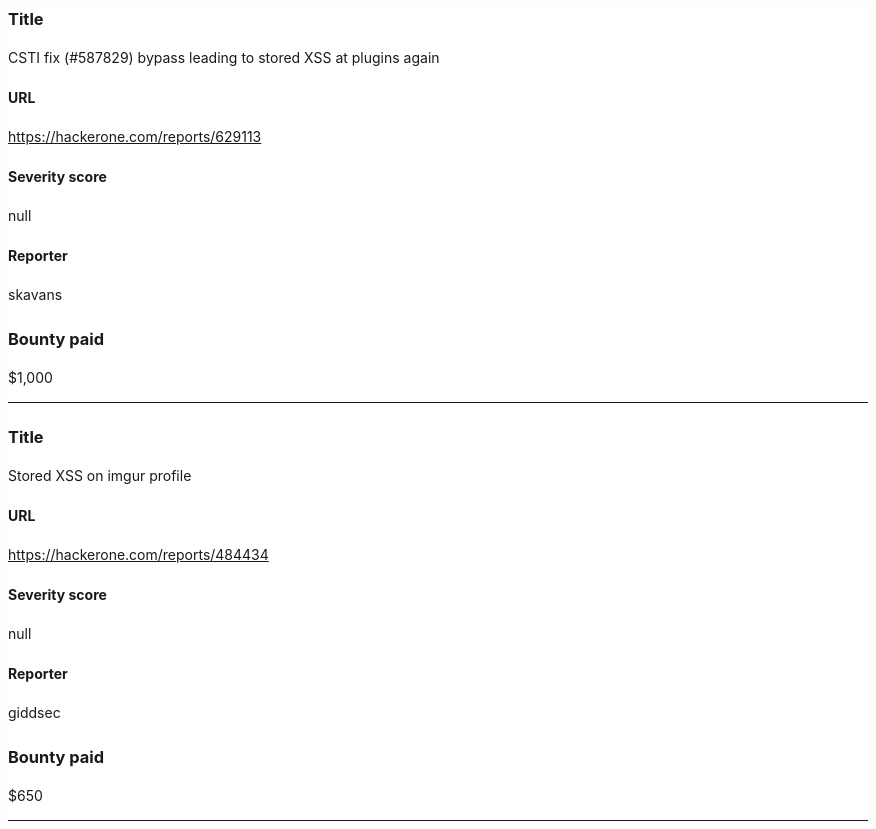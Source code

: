 ### Title
CSTI fix (#587829) bypass leading to stored XSS at plugins again
#### URL 
https://hackerone.com/reports/629113
#### Severity score
null
#### Reporter 
skavans
### Bounty paid
$1,000


---


### Title
Stored XSS on imgur profile
#### URL 
https://hackerone.com/reports/484434
#### Severity score
null
#### Reporter 
giddsec
### Bounty paid
$650


---


